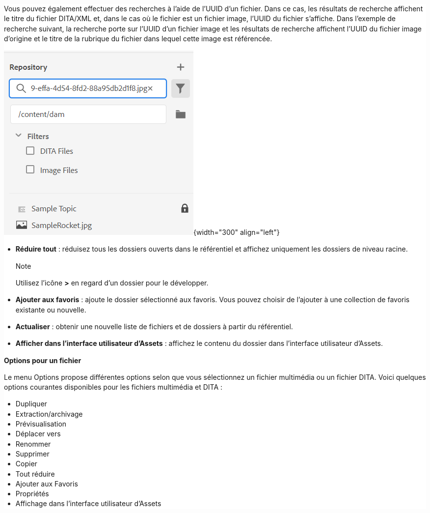   Vous pouvez également effectuer des recherches à l’aide de l’UUID d’un fichier. Dans ce cas, les résultats de recherche affichent le titre du fichier DITA/XML et, dans le cas où le fichier est un fichier image, l’UUID du fichier s’affiche. Dans l’exemple de recherche suivant, la recherche porte sur l’UUID d’un fichier image et les résultats de recherche affichent l’UUID du fichier image d’origine et le titre de la rubrique du fichier dans lequel cette image est référencée.

  ![](images/uuid-repo-search-image-topic-file_cs.png){width="300" align="left"}

- **Réduire tout** : réduisez tous les dossiers ouverts dans le référentiel et affichez uniquement les dossiers de niveau racine.

  >[!NOTE]
  >
  > Utilisez l’icône **\>** en regard d’un dossier pour le développer.

- **Ajouter aux favoris** : ajoute le dossier sélectionné aux favoris. Vous pouvez choisir de l’ajouter à une collection de favoris existante ou nouvelle.

- **Actualiser** : obtenir une nouvelle liste de fichiers et de dossiers à partir du référentiel.
- **Afficher dans l’interface utilisateur d’Assets** : affichez le contenu du dossier dans l’interface utilisateur d’Assets.

**Options pour un fichier**

Le menu Options propose différentes options selon que vous sélectionnez un fichier multimédia ou un fichier DITA. Voici quelques options courantes disponibles pour les fichiers multimédia et DITA :

- Dupliquer
- Extraction/archivage
- Prévisualisation
- Déplacer vers
- Renommer
- Supprimer
- Copier
- Tout réduire
- Ajouter aux Favoris
- Propriétés
- Affichage dans l’interface utilisateur d’Assets
